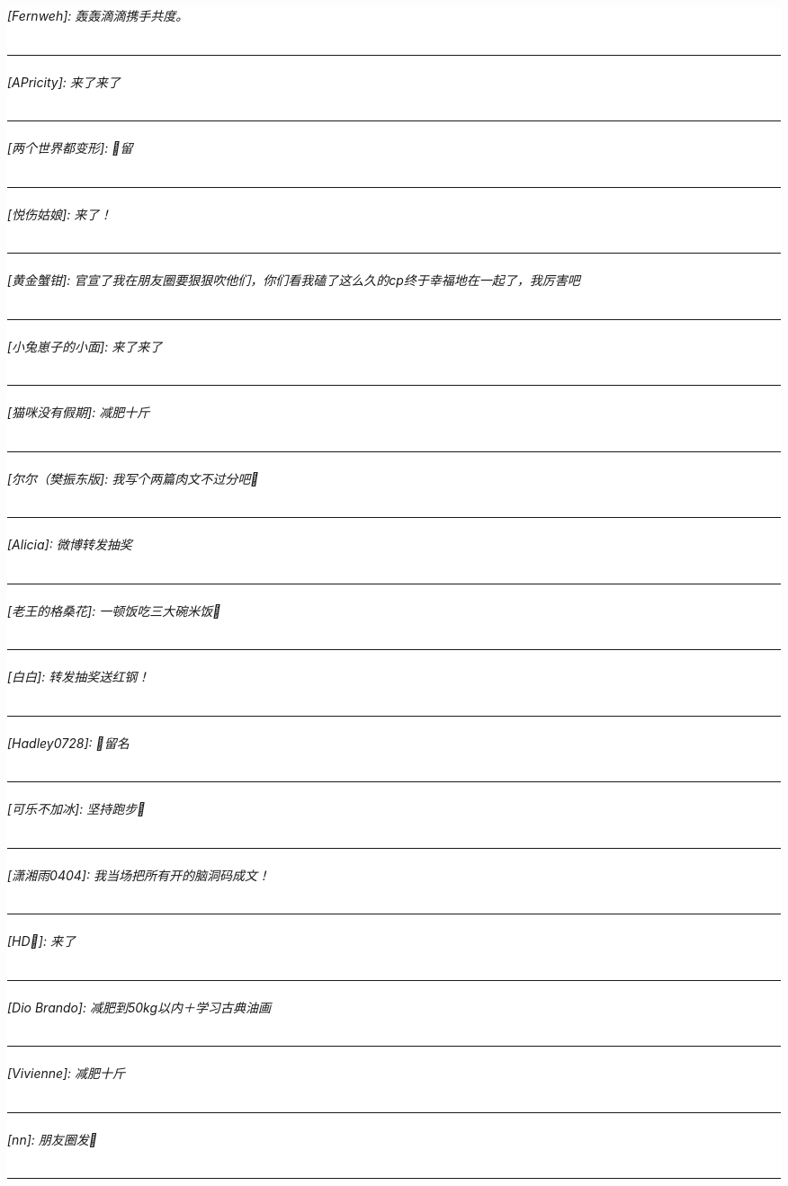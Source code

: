 ###### [Fernweh]: 轰轰滴滴携手共度。
---------------------------------------

###### [APricity]: 来了来了
---------------------------------------

###### [两个世界都变形]: 🥺留
---------------------------------------

###### [悦伤姑娘]: 来了！
---------------------------------------

###### [黄金蟹钳]: 官宣了我在朋友圈要狠狠吹他们，你们看我磕了这么久的cp终于幸福地在一起了，我厉害吧
---------------------------------------

###### [小兔崽子的小面]: 来了来了
---------------------------------------

###### [猫咪没有假期]: 减肥十斤
---------------------------------------

###### [尔尔（樊振东版]: 我写个两篇肉文不过分吧🤤
---------------------------------------

###### [Alicia]: 微博转发抽奖
---------------------------------------

###### [老王的格桑花]: 一顿饭吃三大碗米饭🍚
---------------------------------------

###### [白白]: 转发抽奖送红钢！
---------------------------------------

###### [Hadley0728]: 🦋留名
---------------------------------------

###### [可乐不加冰]: 坚持跑步🏃
---------------------------------------

###### [潇湘雨0404]: 我当场把所有开的脑洞码成文！
---------------------------------------

###### [HD🦋]: 来了
---------------------------------------

###### [Dio Brando]: 减肥到50kg以内＋学习古典油画
---------------------------------------

###### [Vivienne]: 减肥十斤
---------------------------------------

###### [nn]: 朋友圈发🦋
---------------------------------------
